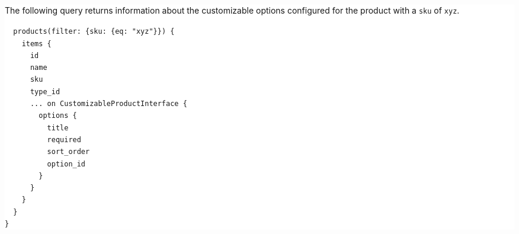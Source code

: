 The following query returns information about the customizable options configured for the product with a `sku` of `xyz`.

```text
  products(filter: {sku: {eq: "xyz"}}) {
    items {
      id
      name
      sku
      type_id
      ... on CustomizableProductInterface {
        options {
          title
          required
          sort_order
          option_id
        }
      }
    }
  }
}
```

